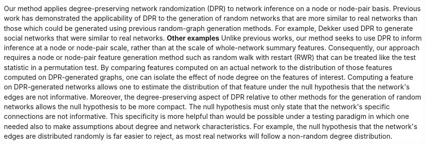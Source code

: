
<pre id="our-algo" style="display:none">
    \begin{algorithm}
    \caption{Proposed modified algorithm for multi-type network permutation}
    \begin{algorithmic}
    \STATE \textbf{Input:}
    Undirected graph $G$,
    number of steps $T$,
    booleans \texttt{allow\_antiparallel} and \texttt{allow\_loops}
    \STATE \textbf{Output:} Edge-swapped graph $G_T$
    \STATE \textbf{Initialize} $G_0 \gets G$
    \FOR{i = 1,...,T}
        \STATE Select two edges $(i, j)$, $(k, l) \in E(G_{i-1})$
        <!-- \STATE $E(\widehat{G_i}) \gets (E(G_i) \setminus \{(i, j), (k, l)\}) \cup \{(i, l), (k, j)\}$ -->
        \STATE \textbf{condition 1} $(i, l)\not\in E(G_{i-1})$ \AND $(k, j)\not\in E(G_{i-1})$
        \STATE \textbf{condition 2} \texttt{allow\_antiparallel} or ($(l, i) \not\in E(G_{i-1})$ and $(k, j) \not \in E(G_{i-1})$)
        \STATE \textbf{condition 3} \texttt{allow\_loops} or ($i \neq l$ and $k \neq j$))
        \IF{all conditions met}
            \STATE $E(G_{i}) \gets (E(G_{i-1}) \setminus \{(i, j), (k, l)\}) \cup \{(i, l), (k, j)\} $
        \ELSE
            \STATE $G_{i} \gets G_{i-1}$
        \ENDIF
    \ENDFOR
    \end{algorithmic}
    \end{algorithm}
</pre>
<script type="text/javascript">
    var ours = document.getElementById("our-algo").textContent;
    pseudocode.render(ours, document.body, {
        lineNumber: false,
        indentSize: '1.2em'
    });
</script>

Our method applies degree-preserving network randomization (DPR) to network inference on a node or node-pair basis.
Previous work has demonstrated the applicability of DPR to the generation of random networks that are more similar to real networks than those which could be generated using previous random-graph generation methods.
For example, Dekker used DPR to generate social networks that were similar to real networks.
**Other examples**
Unlike previous works, our method seeks to use DPR to inform inference at a node or node-pair scale, rather than at the scale of whole-network summary features.
Consequently, our approach requires a node or node-pair feature generation method such as random walk with restart (RWR) that can be treated like the test statistic in a permutation test.
By comparing features computed on an actual network to the distribution of those features computed on DPR-generated graphs, one can isolate the effect of node degree on the features of interest.
Computing a feature on DPR-generated networks allows one to estimate the distribution of that feature under the null hypothesis that the network's edges are not informative.
Moreover, the degree-preserving aspect of DPR relative to other methods for the generation of random networks allows the null hypothesis to be more compact.
The null hypothesis must only state that the network's specific connections are not informative.
This specificity is more helpful than would be possible under a testing paradigm in which one needed also to make assumptions about degree and network characteristics.
For example, the null hypothesis that the network's edges are distributed randomly is far easier to reject, as most real networks will follow a non-random degree distribution.
